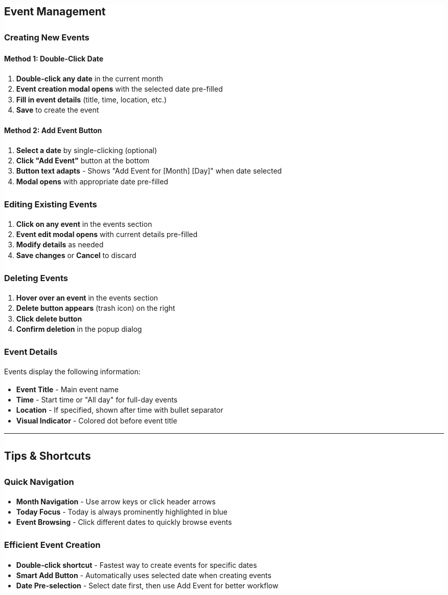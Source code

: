 
## Event Management

### Creating New Events

#### Method 1: Double-Click Date
1. **Double-click any date** in the current month
2. **Event creation modal opens** with the selected date pre-filled
3. **Fill in event details** (title, time, location, etc.)
4. **Save** to create the event

#### Method 2: Add Event Button
1. **Select a date** by single-clicking (optional)
2. **Click "Add Event"** button at the bottom
3. **Button text adapts** - Shows "Add Event for [Month] [Day]" when date selected
4. **Modal opens** with appropriate date pre-filled

### Editing Existing Events
1. **Click on any event** in the events section
2. **Event edit modal opens** with current details pre-filled
3. **Modify details** as needed
4. **Save changes** or **Cancel** to discard

### Deleting Events
1. **Hover over an event** in the events section
2. **Delete button appears** (trash icon) on the right
3. **Click delete button**
4. **Confirm deletion** in the popup dialog

### Event Details
Events display the following information:
- **Event Title** - Main event name
- **Time** - Start time or "All day" for full-day events
- **Location** - If specified, shown after time with bullet separator
- **Visual Indicator** - Colored dot before event title

---

## Tips & Shortcuts

### Quick Navigation
- **Month Navigation** - Use arrow keys or click header arrows
- **Today Focus** - Today is always prominently highlighted in blue
- **Event Browsing** - Click different dates to quickly browse events

### Efficient Event Creation
- **Double-click shortcut** - Fastest way to create events for specific dates
- **Smart Add Button** - Automatically uses selected date when creating events
- **Date Pre-selection** - Select date first, then use Add Event for better workflow
